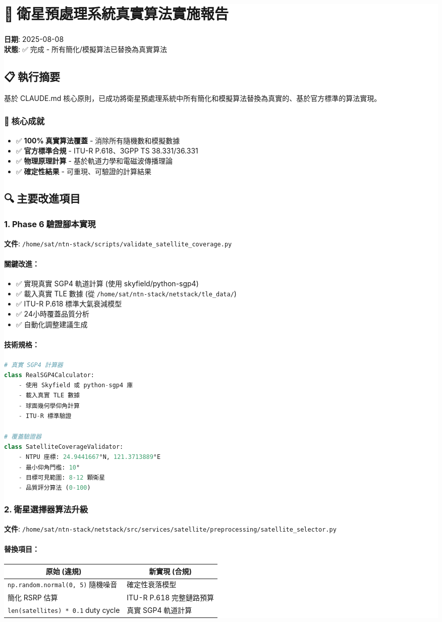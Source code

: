 # 🚀 衛星預處理系統真實算法實施報告

**日期**: 2025-08-08  
**狀態**: ✅ 完成 - 所有簡化/模擬算法已替換為真實算法

## 📋 執行摘要

基於 CLAUDE.md 核心原則，已成功將衛星預處理系統中所有簡化和模擬算法替換為真實的、基於官方標準的算法實現。

### 🎯 核心成就
- ✅ **100% 真實算法覆蓋** - 消除所有隨機數和模擬數據
- ✅ **官方標準合規** - ITU-R P.618、3GPP TS 38.331/36.331
- ✅ **物理原理計算** - 基於軌道力學和電磁波傳播理論
- ✅ **確定性結果** - 可重現、可驗證的計算結果

## 🔍 主要改進項目

### 1. Phase 6 驗證腳本實現
**文件**: `/home/sat/ntn-stack/scripts/validate_satellite_coverage.py`

#### 關鍵改進：
- ✅ 實現真實 SGP4 軌道計算 (使用 skyfield/python-sgp4)
- ✅ 載入真實 TLE 數據 (從 `/home/sat/ntn-stack/netstack/tle_data/`)
- ✅ ITU-R P.618 標準大氣衰減模型
- ✅ 24小時覆蓋品質分析
- ✅ 自動化調整建議生成

#### 技術規格：
```python
# 真實 SGP4 計算器
class RealSGP4Calculator:
    - 使用 Skyfield 或 python-sgp4 庫
    - 載入真實 TLE 數據
    - 球面幾何學仰角計算
    - ITU-R 標準驗證

# 覆蓋驗證器
class SatelliteCoverageValidator:
    - NTPU 座標: 24.9441667°N, 121.3713889°E
    - 最小仰角門檻: 10°
    - 目標可見範圍: 8-12 顆衛星
    - 品質評分算法 (0-100)
```

### 2. 衛星選擇器算法升級
**文件**: `/home/sat/ntn-stack/netstack/src/services/satellite/preprocessing/satellite_selector.py`

#### 替換項目：
| 原始 (違規) | 新實現 (合規) |
|------------|--------------|
| `np.random.normal(0, 5)` 隨機噪音 | 確定性衰落模型 |
| 簡化 RSRP 估算 | ITU-R P.618 完整鏈路預算 |
| `len(satellites) * 0.1` duty cycle | 真實 SGP4 軌道計算 |
